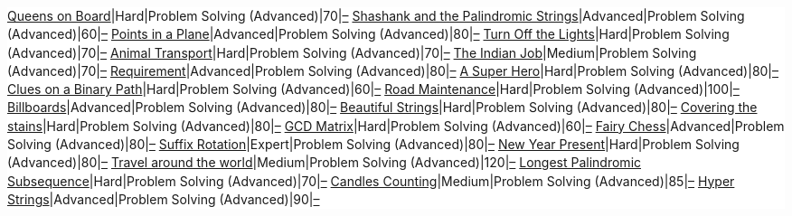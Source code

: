 [Queens on Board](https://www.hackerrank.com/challenges/queens-on-board)|Hard|Problem Solving (Advanced)|70|[–](https://github.com/InsaneDan/Tutorials/blob/master/src/hackerrank/Practice/Algorithms/Examples/ch314_QueensOnBoard/Solution.java)
[Shashank and the Palindromic Strings](https://www.hackerrank.com/challenges/shashank-and-palindromic-strings)|Advanced|Problem Solving (Advanced)|60|[–](https://github.com/InsaneDan/Tutorials/blob/master/src/hackerrank/Practice/Algorithms/Examples/ch315_ShashankAndPalindromicStrings/Solution.java)
[Points in a Plane](https://www.hackerrank.com/challenges/points-in-a-plane)|Advanced|Problem Solving (Advanced)|80|[–](https://github.com/InsaneDan/Tutorials/blob/master/src/hackerrank/Practice/Algorithms/Examples/ch316_PointsInAPlane/Solution.java)
[Turn Off the Lights](https://www.hackerrank.com/challenges/turn-off-the-lights)|Hard|Problem Solving (Advanced)|70|[–](https://github.com/InsaneDan/Tutorials/blob/master/src/hackerrank/Practice/Algorithms/Examples/ch317_TurnOffTheLights/Solution.java)
[Animal Transport](https://www.hackerrank.com/challenges/animal-transport)|Hard|Problem Solving (Advanced)|70|[–](https://github.com/InsaneDan/Tutorials/blob/master/src/hackerrank/Practice/Algorithms/Examples/ch318_AnimalTransport/Solution.java)
[The Indian Job](https://www.hackerrank.com/challenges/the-indian-job)|Medium|Problem Solving (Advanced)|70|[–](https://github.com/InsaneDan/Tutorials/blob/master/src/hackerrank/Practice/Algorithms/Examples/ch319_TheIndianJob/Solution.java)
[Requirement](https://www.hackerrank.com/challenges/requirement)|Advanced|Problem Solving (Advanced)|80|[–](https://github.com/InsaneDan/Tutorials/blob/master/src/hackerrank/Practice/Algorithms/Examples/ch320_Requirement/Solution.java)
[A Super Hero](https://www.hackerrank.com/challenges/a-super-hero)|Hard|Problem Solving (Advanced)|80|[–](https://github.com/InsaneDan/Tutorials/blob/master/src/hackerrank/Practice/Algorithms/Examples/ch321_ASuperHero/Solution.java)
[Clues on a Binary Path](https://www.hackerrank.com/challenges/clues-on-a-binary-path)|Hard|Problem Solving (Advanced)|60|[–](https://github.com/InsaneDan/Tutorials/blob/master/src/hackerrank/Practice/Algorithms/Examples/ch322_CluesOnABinaryPath/Solution.java)
[Road Maintenance](https://www.hackerrank.com/challenges/road-maintenance)|Hard|Problem Solving (Advanced)|100|[–](https://github.com/InsaneDan/Tutorials/blob/master/src/hackerrank/Practice/Algorithms/Examples/ch323_RoadMaintenance/Solution.java)
[Billboards](https://www.hackerrank.com/challenges/billboards)|Advanced|Problem Solving (Advanced)|80|[–](https://github.com/InsaneDan/Tutorials/blob/master/src/hackerrank/Practice/Algorithms/Examples/ch324_Billboards/Solution.java)
[Beautiful Strings](https://www.hackerrank.com/challenges/beautiful-string)|Hard|Problem Solving (Advanced)|80|[–](https://github.com/InsaneDan/Tutorials/blob/master/src/hackerrank/Practice/Algorithms/Examples/ch325_BeautifulString/Solution.java)
[Covering the stains](https://www.hackerrank.com/challenges/covering-the-stains)|Hard|Problem Solving (Advanced)|80|[–](https://github.com/InsaneDan/Tutorials/blob/master/src/hackerrank/Practice/Algorithms/Examples/ch326_CoveringTheStains/Solution.java)
[GCD Matrix](https://www.hackerrank.com/challenges/gcd-matrix)|Hard|Problem Solving (Advanced)|60|[–](https://github.com/InsaneDan/Tutorials/blob/master/src/hackerrank/Practice/Algorithms/Examples/ch327_GcdMatrix/Solution.java)
[Fairy Chess](https://www.hackerrank.com/challenges/fairy-chess)|Advanced|Problem Solving (Advanced)|80|[–](https://github.com/InsaneDan/Tutorials/blob/master/src/hackerrank/Practice/Algorithms/Examples/ch328_FairyChess/Solution.java)
[Suffix Rotation](https://www.hackerrank.com/challenges/suffix-rotation)|Expert|Problem Solving (Advanced)|80|[–](https://github.com/InsaneDan/Tutorials/blob/master/src/hackerrank/Practice/Algorithms/Examples/ch329_SuffixRotation/Solution.java)
[New Year Present](https://www.hackerrank.com/challenges/newyear-present)|Hard|Problem Solving (Advanced)|80|[–](https://github.com/InsaneDan/Tutorials/blob/master/src/hackerrank/Practice/Algorithms/Examples/ch330_NewyearPresent/Solution.java)
[Travel around the world](https://www.hackerrank.com/challenges/travel-around-the-world)|Medium|Problem Solving (Advanced)|120|[–](https://github.com/InsaneDan/Tutorials/blob/master/src/hackerrank/Practice/Algorithms/Examples/ch331_TravelAroundTheWorld/Solution.java)
[Longest Palindromic Subsequence](https://www.hackerrank.com/challenges/longest-palindromic-subsequence)|Hard|Problem Solving (Advanced)|70|[–](https://github.com/InsaneDan/Tutorials/blob/master/src/hackerrank/Practice/Algorithms/Examples/ch332_LongestPalindromicSubsequence/Solution.java)
[Candles Counting](https://www.hackerrank.com/challenges/candles-2)|Medium|Problem Solving (Advanced)|85|[–](https://github.com/InsaneDan/Tutorials/blob/master/src/hackerrank/Practice/Algorithms/Examples/ch333_Candles2/Solution.java)
[Hyper Strings](https://www.hackerrank.com/challenges/hyper-strings)|Advanced|Problem Solving (Advanced)|90|[–](https://github.com/InsaneDan/Tutorials/blob/master/src/hackerrank/Practice/Algorithms/Examples/ch334_HyperStrings/Solution.java)